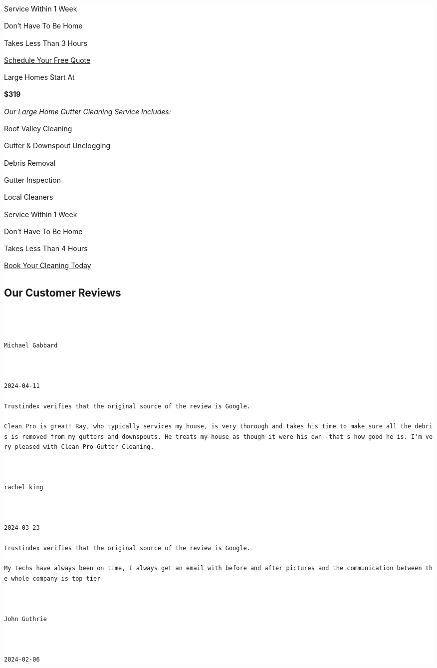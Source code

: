 Service Within 1 Week

Don’t Have To Be Home

Takes Less Than 3 Hours

[Schedule Your Free Quote](/quote/)

Large Homes Start At

**$319**

*Our Large Home Gutter Cleaning Service Includes:*

Roof Valley Cleaning

Gutter & Downspout Unclogging

Debris Removal

Gutter Inspection

Local Cleaners

Service Within 1 Week

Don’t Have To Be Home

Takes Less Than 4 Hours

[Book Your Cleaning Today](/quote/)

Our Customer Reviews
--------------------

```



Michael Gabbard



2024-04-11

Trustindex verifies that the original source of the review is Google.

Clean Pro is great! Ray, who typically services my house, is very thorough and takes his time to make sure all the debris is removed from my gutters and downspouts. He treats my house as though it were his own--that's how good he is. I'm very pleased with Clean Pro Gutter Cleaning.



rachel king



2024-03-23

Trustindex verifies that the original source of the review is Google.

My techs have always been on time, I always get an email with before and after pictures and the communication between the whole company is top tier



John Guthrie



2024-02-06
```